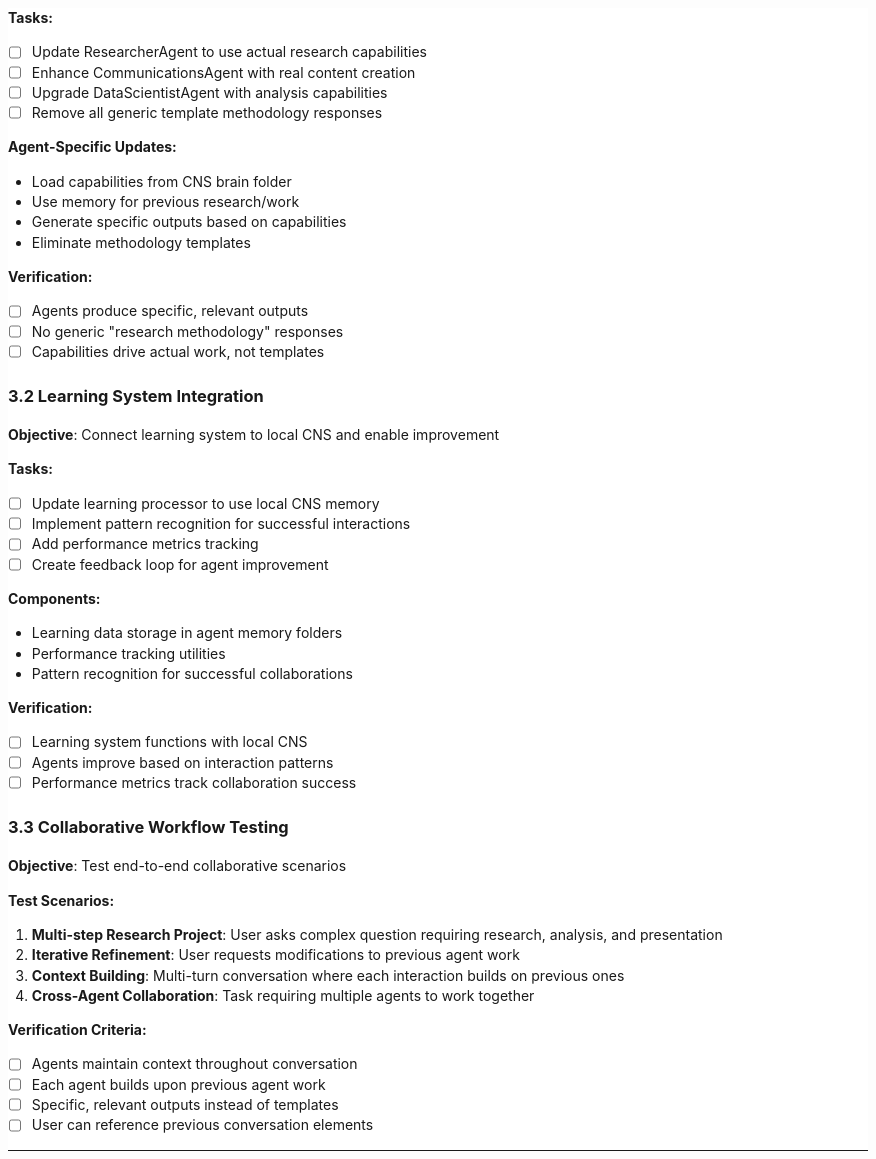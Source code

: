 **Tasks:**
- [ ] Update ResearcherAgent to use actual research capabilities
- [ ] Enhance CommunicationsAgent with real content creation
- [ ] Upgrade DataScientistAgent with analysis capabilities
- [ ] Remove all generic template methodology responses

**Agent-Specific Updates:**
- Load capabilities from CNS brain folder
- Use memory for previous research/work
- Generate specific outputs based on capabilities
- Eliminate methodology templates

**Verification:**
- [ ] Agents produce specific, relevant outputs
- [ ] No generic "research methodology" responses
- [ ] Capabilities drive actual work, not templates

### **3.2 Learning System Integration**
**Objective**: Connect learning system to local CNS and enable improvement

**Tasks:**
- [ ] Update learning processor to use local CNS memory
- [ ] Implement pattern recognition for successful interactions
- [ ] Add performance metrics tracking
- [ ] Create feedback loop for agent improvement

**Components:**
- Learning data storage in agent memory folders
- Performance tracking utilities
- Pattern recognition for successful collaborations

**Verification:**
- [ ] Learning system functions with local CNS
- [ ] Agents improve based on interaction patterns
- [ ] Performance metrics track collaboration success

### **3.3 Collaborative Workflow Testing**
**Objective**: Test end-to-end collaborative scenarios

**Test Scenarios:**
1. **Multi-step Research Project**: User asks complex question requiring research, analysis, and presentation
2. **Iterative Refinement**: User requests modifications to previous agent work
3. **Context Building**: Multi-turn conversation where each interaction builds on previous ones
4. **Cross-Agent Collaboration**: Task requiring multiple agents to work together

**Verification Criteria:**
- [ ] Agents maintain context throughout conversation
- [ ] Each agent builds upon previous agent work
- [ ] Specific, relevant outputs instead of templates
- [ ] User can reference previous conversation elements

---
